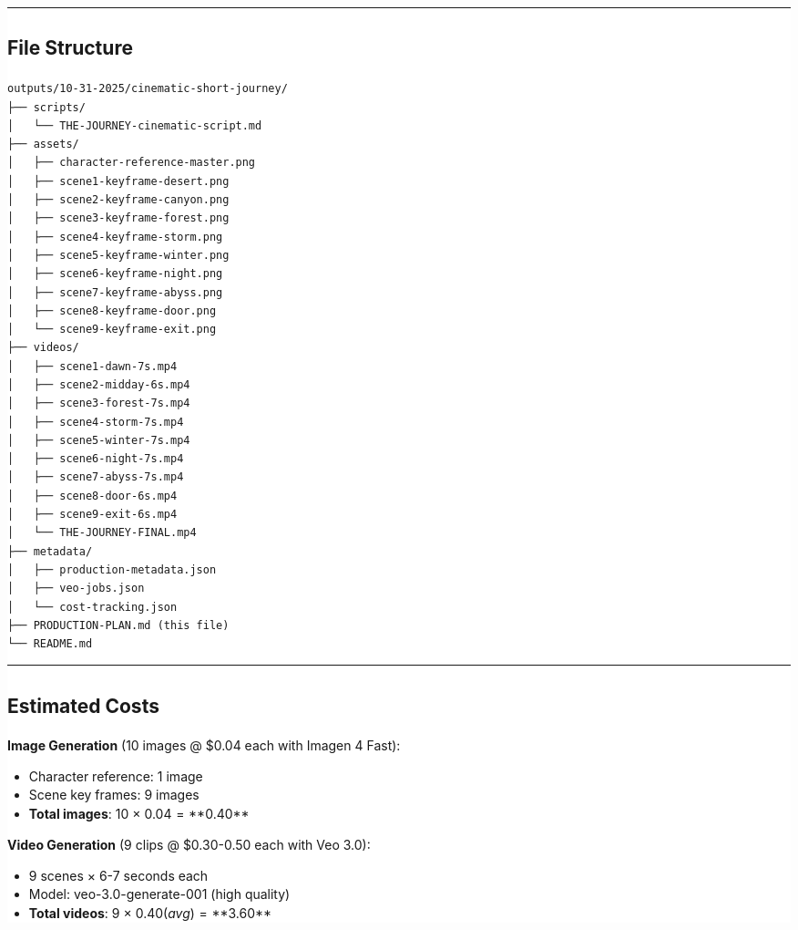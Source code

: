 
---

## File Structure

```
outputs/10-31-2025/cinematic-short-journey/
├── scripts/
│   └── THE-JOURNEY-cinematic-script.md
├── assets/
│   ├── character-reference-master.png
│   ├── scene1-keyframe-desert.png
│   ├── scene2-keyframe-canyon.png
│   ├── scene3-keyframe-forest.png
│   ├── scene4-keyframe-storm.png
│   ├── scene5-keyframe-winter.png
│   ├── scene6-keyframe-night.png
│   ├── scene7-keyframe-abyss.png
│   ├── scene8-keyframe-door.png
│   └── scene9-keyframe-exit.png
├── videos/
│   ├── scene1-dawn-7s.mp4
│   ├── scene2-midday-6s.mp4
│   ├── scene3-forest-7s.mp4
│   ├── scene4-storm-7s.mp4
│   ├── scene5-winter-7s.mp4
│   ├── scene6-night-7s.mp4
│   ├── scene7-abyss-7s.mp4
│   ├── scene8-door-6s.mp4
│   ├── scene9-exit-6s.mp4
│   └── THE-JOURNEY-FINAL.mp4
├── metadata/
│   ├── production-metadata.json
│   ├── veo-jobs.json
│   └── cost-tracking.json
├── PRODUCTION-PLAN.md (this file)
└── README.md
```

---

## Estimated Costs

**Image Generation** (10 images @ $0.04 each with Imagen 4 Fast):
- Character reference: 1 image
- Scene key frames: 9 images
- **Total images**: 10 × $0.04 = **$0.40**

**Video Generation** (9 clips @ $0.30-0.50 each with Veo 3.0):
- 9 scenes × 6-7 seconds each
- Model: veo-3.0-generate-001 (high quality)
- **Total videos**: 9 × $0.40 (avg) = **$3.60**

